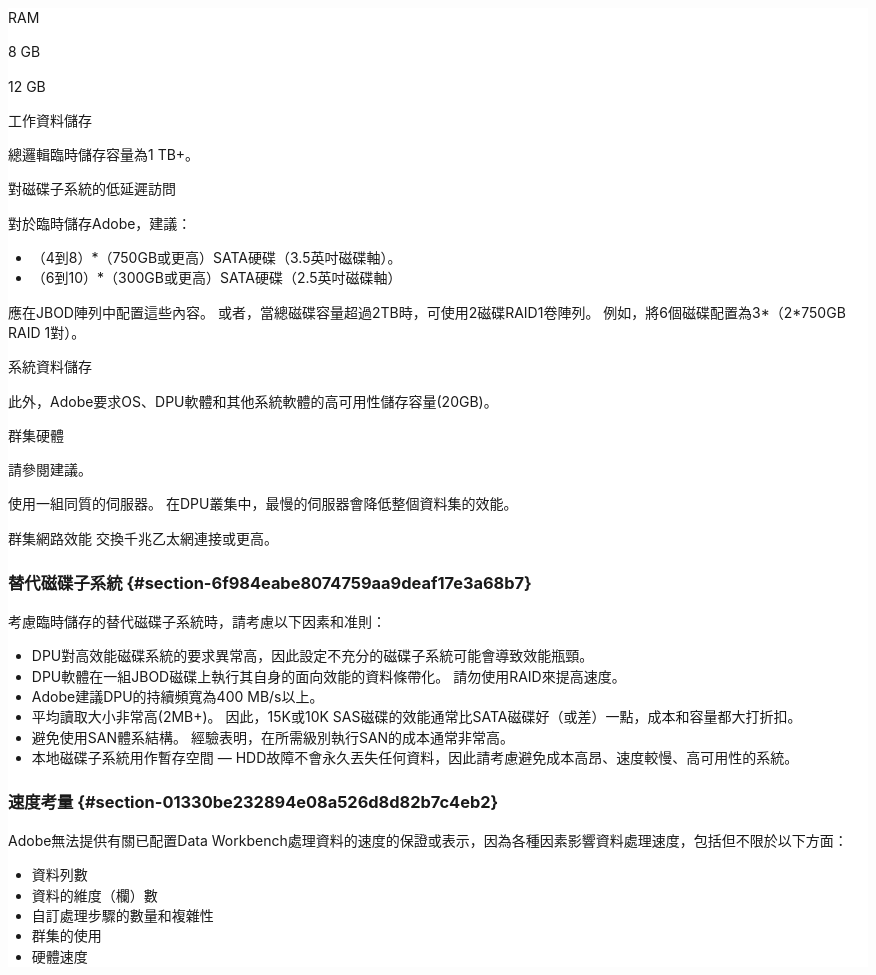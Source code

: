   <tr> 
   <td colname="col1"> <p>RAM </p> </td> 
   <td colname="col2"> <p>8 GB   </p> </td> 
   <td colname="col3"> <p>12 GB   </p> </td> 
  </tr> 
  <tr> 
   <td colname="col1"> <p>工作資料儲存 </p> </td> 
   <td colname="col2"> <p>總邏輯臨時儲存容量為1 TB+。 </p> <p>對磁碟子系統的低延遲訪問 </p> </td> 
   <td colname="col3"> <p>對於臨時儲存Adobe，建議： </p> 
    <ul id="ul_F3D033B90CF94F44A2A773B3F6852283"> 
     <li id="li_B902CF7CC6A44F02838B285ADC725A75">（4到8）*（750GB或更高）SATA硬碟（3.5英吋磁碟軸）。 </li> 
     <li id="li_A378F4E1443F4BB2B54DC7E8372EE572">（6到10）*（300GB或更高）SATA硬碟（2.5英吋磁碟軸） </li> 
    </ul> <p>應在JBOD陣列中配置這些內容。 或者，當總磁碟容量超過2TB時，可使用2磁碟RAID1卷陣列。 例如，將6個磁碟配置為3*（2*750GB RAID 1對）。 </p> </td> 
  </tr> 
  <tr> 
   <td colname="col1"> <p>系統資料儲存 </p> </td> 
   <td colname="col2"> <p>此外，Adobe要求OS、DPU軟體和其他系統軟體的高可用性儲存容量(20GB)。 </p> </td> 
   <td colname="col3"> </td> 
  </tr> 
  <tr> 
   <td colname="col1"> <p>群集硬體 </p> </td> 
   <td colname="col2"> <p>請參閱建議。 </p> </td> 
   <td colname="col3"> <p>使用一組同質的伺服器。 在DPU叢集中，最慢的伺服器會降低整個資料集的效能。 </p> </td> 
  </tr> 
  <tr> 
   <td colname="col1"> 群集網路效能 </td> 
   <td colname="col2"> 交換千兆乙太網連接或更高。 </td> 
   <td colname="col3"> </td> 
  </tr> 
 </tbody> 
</table>

### 替代磁碟子系統 {#section-6f984eabe8074759aa9deaf17e3a68b7}

考慮臨時儲存的替代磁碟子系統時，請考慮以下因素和准則：

* DPU對高效能磁碟系統的要求異常高，因此設定不充分的磁碟子系統可能會導致效能瓶頸。
* DPU軟體在一組JBOD磁碟上執行其自身的面向效能的資料條帶化。 請勿使用RAID來提高速度。
* Adobe建議DPU的持續頻寬為400 MB/s以上。
* 平均讀取大小非常高(2MB+)。 因此，15K或10K SAS磁碟的效能通常比SATA磁碟好（或差）一點，成本和容量都大打折扣。
* 避免使用SAN體系結構。 經驗表明，在所需級別執行SAN的成本通常非常高。
* 本地磁碟子系統用作暫存空間 — HDD故障不會永久丟失任何資料，因此請考慮避免成本高昂、速度較慢、高可用性的系統。

### 速度考量 {#section-01330be232894e08a526d8d82b7c4eb2}

Adobe無法提供有關已配置Data Workbench處理資料的速度的保證或表示，因為各種因素影響資料處理速度，包括但不限於以下方面：

* 資料列數
* 資料的維度（欄）數
* 自訂處理步驟的數量和複雜性
* 群集的使用
* 硬體速度
